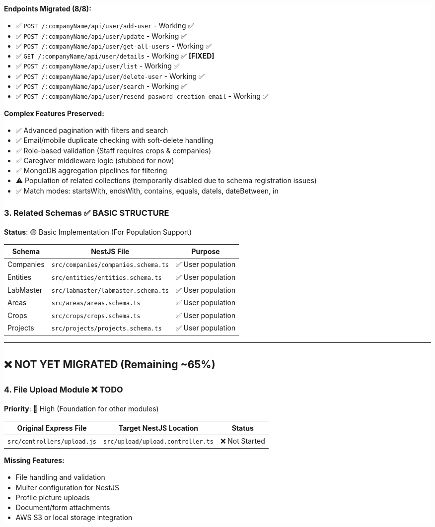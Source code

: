 **Endpoints Migrated (8/8):**
- ✅ `POST /:companyName/api/user/add-user` - Working ✅
- ✅ `POST /:companyName/api/user/update` - Working ✅
- ✅ `POST /:companyName/api/user/get-all-users` - Working ✅
- ✅ `GET /:companyName/api/user/details` - Working ✅ **[FIXED]**
- ✅ `POST /:companyName/api/user/list` - Working ✅
- ✅ `POST /:companyName/api/user/delete-user` - Working ✅
- ✅ `POST /:companyName/api/user/search` - Working ✅
- ✅ `POST /:companyName/api/user/resend-pasword-creation-email` - Working ✅

**Complex Features Preserved:**
- ✅ Advanced pagination with filters and search
- ✅ Email/mobile duplicate checking with soft-delete handling
- ✅ Role-based validation (Staff requires crops & companies)
- ✅ Caregiver middleware logic (stubbed for now)
- ✅ MongoDB aggregation pipelines for filtering
- ⚠️ Population of related collections (temporarily disabled due to schema registration issues)
- ✅ Match modes: startsWith, endsWith, contains, equals, dateIs, dateBetween, in

### 3. Related Schemas ✅ BASIC STRUCTURE
**Status**: 🟡 Basic Implementation (For Population Support)

| Schema | NestJS File | Purpose |
|--------|-------------|---------|
| Companies | `src/companies/companies.schema.ts` | ✅ User population |
| Entities | `src/entities/entities.schema.ts` | ✅ User population |
| LabMaster | `src/labmaster/labmaster.schema.ts` | ✅ User population |
| Areas | `src/areas/areas.schema.ts` | ✅ User population |
| Crops | `src/crops/crops.schema.ts` | ✅ User population |
| Projects | `src/projects/projects.schema.ts` | ✅ User population |

---

## ❌ NOT YET MIGRATED (Remaining ~65%)

### 4. File Upload Module ❌ TODO
**Priority**: 🔴 High (Foundation for other modules)

| Original Express File | Target NestJS Location | Status |
|----------------------|------------------------|--------|
| `src/controllers/upload.js` | `src/upload/upload.controller.ts` | ❌ Not Started |

**Missing Features:**
- File handling and validation
- Multer configuration for NestJS
- Profile picture uploads
- Document/form attachments
- AWS S3 or local storage integration
